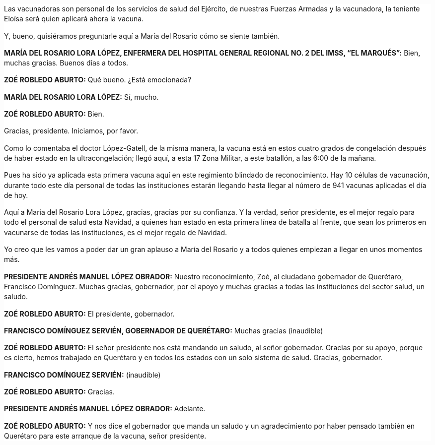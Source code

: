 Las vacunadoras son personal de los servicios de salud del Ejército, de
nuestras Fuerzas Armadas y la vacunadora, la teniente Eloísa será quien
aplicará ahora la vacuna.

Y, bueno, quisiéramos preguntarle aquí a María del Rosario cómo se siente
también.

**MARÍA DEL ROSARIO LORA LÓPEZ, ENFERMERA DEL HOSPITAL GENERAL REGIONAL NO. 2
DEL IMSS, “EL MARQUÉS”:** Bien, muchas gracias. Buenos días a todos.

**ZOÉ ROBLEDO ABURTO:** Qué bueno. ¿Está emocionada?

**MARÍA DEL ROSARIO LORA LÓPEZ:** Sí, mucho.

**ZOÉ ROBLEDO ABURTO:** Bien.

Gracias, presidente. Iniciamos, por favor.

Como lo comentaba el doctor López-Gatell, de la misma manera, la vacuna está
en estos cuatro grados de congelación después de haber estado en la
ultracongelación; llegó aquí, a esta 17 Zona Militar, a este batallón, a las
6:00 de la mañana.

Pues ha sido ya aplicada esta primera vacuna aquí en este regimiento blindado
de reconocimiento. Hay 10 células de vacunación, durante todo este día
personal de todas las instituciones estarán llegando hasta llegar al número de
941 vacunas aplicadas el día de hoy.

Aquí a María del Rosario Lora López, gracias, gracias por su confianza. Y la
verdad, señor presidente, es el mejor regalo para todo el personal de salud
esta Navidad, a quienes han estado en esta primera línea de batalla al frente,
que sean los primeros en vacunarse de todas las instituciones, es el mejor
regalo de Navidad.

Yo creo que les vamos a poder dar un gran aplauso a María del Rosario y a
todos quienes empiezan a llegar en unos momentos más.

**PRESIDENTE ANDRÉS MANUEL LÓPEZ OBRADOR:** Nuestro reconocimiento, Zoé, al
ciudadano gobernador de Querétaro, Francisco Domínguez. Muchas gracias,
gobernador, por el apoyo y muchas gracias a todas las instituciones del sector
salud, un saludo.

**ZOÉ ROBLEDO ABURTO:** El presidente, gobernador.

**FRANCISCO DOMÍNGUEZ SERVIÉN, GOBERNADOR DE QUERÉTARO:** Muchas gracias
(inaudible)

**ZOÉ ROBLEDO ABURTO:** El señor presidente nos está mandando un saludo, al
señor gobernador. Gracias por su apoyo, porque es cierto, hemos trabajado en
Querétaro y en todos los estados con un solo sistema de salud. Gracias,
gobernador.

**FRANCISCO DOMÍNGUEZ SERVIÉN:** (inaudible)

**ZOÉ ROBLEDO ABURTO:** Gracias.

**PRESIDENTE ANDRÉS MANUEL LÓPEZ OBRADOR:** Adelante.

**ZOÉ ROBLEDO ABURTO:** Y nos dice el gobernador que manda un saludo y un
agradecimiento por haber pensado también en Querétaro para este arranque de la
vacuna, señor presidente.
